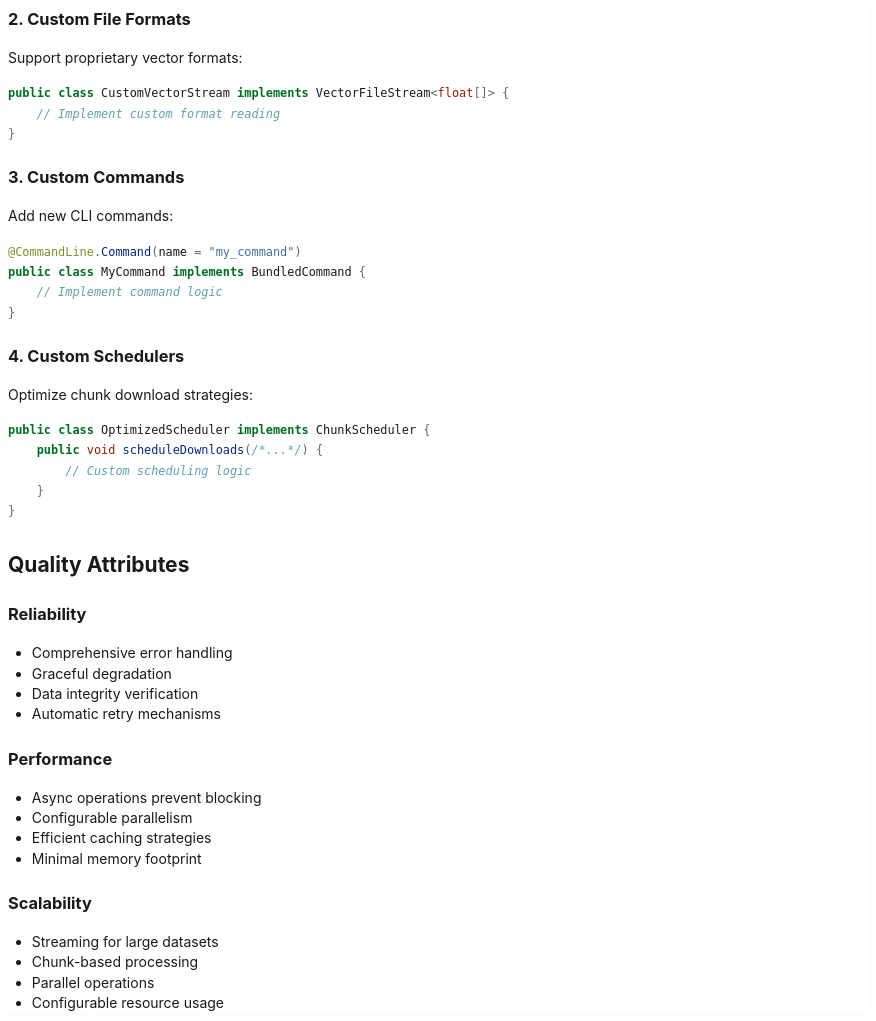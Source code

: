 ### 2. Custom File Formats

Support proprietary vector formats:

```java
public class CustomVectorStream implements VectorFileStream<float[]> {
    // Implement custom format reading
}
```

### 3. Custom Commands

Add new CLI commands:

```java
@CommandLine.Command(name = "my_command")
public class MyCommand implements BundledCommand {
    // Implement command logic
}
```

### 4. Custom Schedulers

Optimize chunk download strategies:

```java
public class OptimizedScheduler implements ChunkScheduler {
    public void scheduleDownloads(/*...*/) {
        // Custom scheduling logic
    }
}
```

## Quality Attributes

### Reliability
- Comprehensive error handling
- Graceful degradation
- Data integrity verification
- Automatic retry mechanisms

### Performance
- Async operations prevent blocking
- Configurable parallelism
- Efficient caching strategies
- Minimal memory footprint

### Scalability
- Streaming for large datasets
- Chunk-based processing
- Parallel operations
- Configurable resource usage
